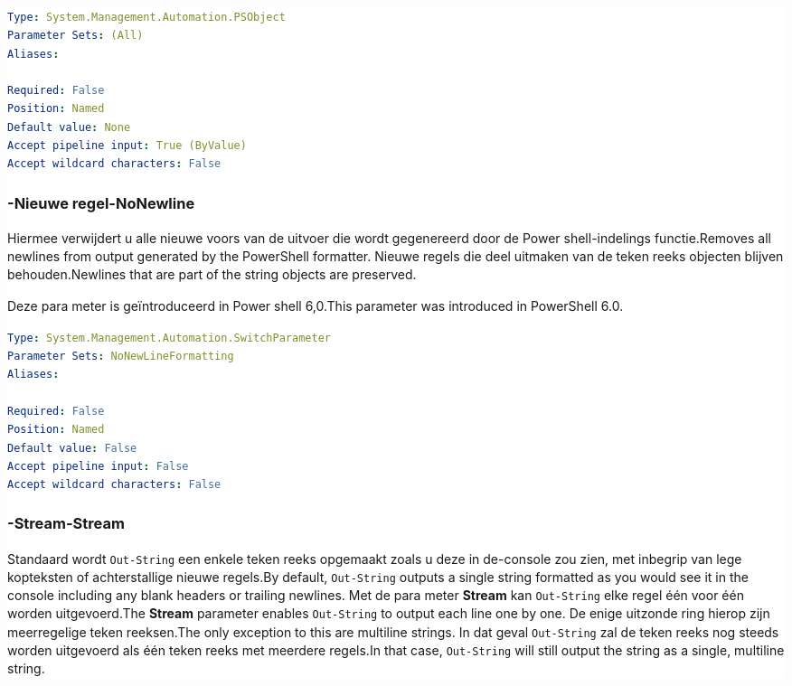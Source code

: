 ```yaml
Type: System.Management.Automation.PSObject
Parameter Sets: (All)
Aliases:

Required: False
Position: Named
Default value: None
Accept pipeline input: True (ByValue)
Accept wildcard characters: False
```

### <span data-ttu-id="1f08c-137">-Nieuwe regel</span><span class="sxs-lookup"><span data-stu-id="1f08c-137">-NoNewline</span></span>

<span data-ttu-id="1f08c-138">Hiermee verwijdert u alle nieuwe voors van de uitvoer die wordt gegenereerd door de Power shell-indelings functie.</span><span class="sxs-lookup"><span data-stu-id="1f08c-138">Removes all newlines from output generated by the PowerShell formatter.</span></span> <span data-ttu-id="1f08c-139">Nieuwe regels die deel uitmaken van de teken reeks objecten blijven behouden.</span><span class="sxs-lookup"><span data-stu-id="1f08c-139">Newlines that are part of the string objects are preserved.</span></span>

<span data-ttu-id="1f08c-140">Deze para meter is geïntroduceerd in Power shell 6,0.</span><span class="sxs-lookup"><span data-stu-id="1f08c-140">This parameter was introduced in PowerShell 6.0.</span></span>

```yaml
Type: System.Management.Automation.SwitchParameter
Parameter Sets: NoNewLineFormatting
Aliases:

Required: False
Position: Named
Default value: False
Accept pipeline input: False
Accept wildcard characters: False
```

### <span data-ttu-id="1f08c-141">-Stream</span><span class="sxs-lookup"><span data-stu-id="1f08c-141">-Stream</span></span>

<span data-ttu-id="1f08c-142">Standaard wordt `Out-String` een enkele teken reeks opgemaakt zoals u deze in de-console zou zien, met inbegrip van lege kopteksten of achterstallige nieuwe regels.</span><span class="sxs-lookup"><span data-stu-id="1f08c-142">By default, `Out-String` outputs a single string formatted as you would see it in the console including any blank headers or trailing newlines.</span></span> <span data-ttu-id="1f08c-143">Met de para meter **Stream** kan `Out-String` elke regel één voor één worden uitgevoerd.</span><span class="sxs-lookup"><span data-stu-id="1f08c-143">The **Stream** parameter enables `Out-String` to output each line one by one.</span></span> <span data-ttu-id="1f08c-144">De enige uitzonde ring hierop zijn meerregelige teken reeksen.</span><span class="sxs-lookup"><span data-stu-id="1f08c-144">The only exception to this are multiline strings.</span></span> <span data-ttu-id="1f08c-145">In dat geval `Out-String` zal de teken reeks nog steeds worden uitgevoerd als één teken reeks met meerdere regels.</span><span class="sxs-lookup"><span data-stu-id="1f08c-145">In that case, `Out-String` will still output the string as a single, multiline string.</span></span>
